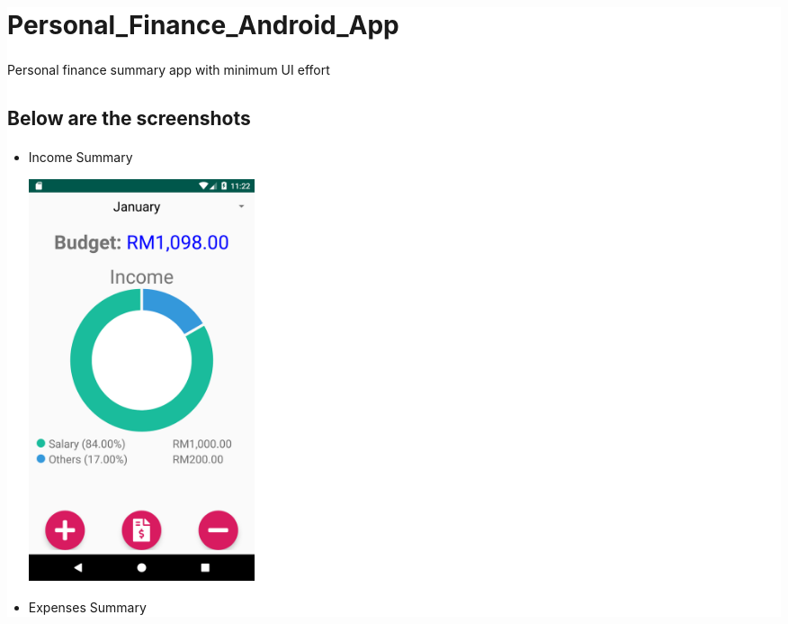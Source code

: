 # Personal_Finance_Android_App
Personal finance summary app with minimum UI effort

## Below are the screenshots
- Income Summary

  <img src="Screenshot/income_summary.png" width="30%">
- Expenses Summary
